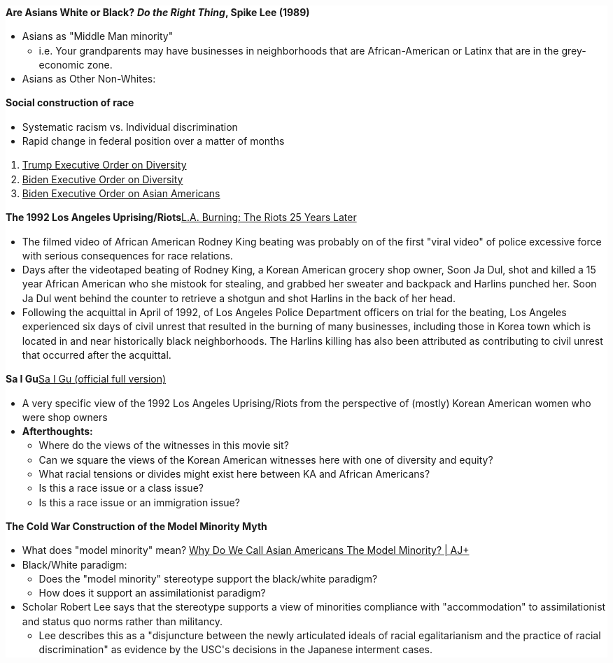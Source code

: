 __Are Asians White or Black?__
___Do the Right Thing_, Spike Lee (1989)__
- Asians as "Middle Man minority"
    - i.e. Your grandparents may have businesses in neighborhoods that are African-American or Latinx that are in the grey-economic zone.
- Asians as Other Non-Whites:

__Social construction of race__
- Systematic racism vs. Individual discrimination
- Rapid change in federal position over a matter of months
1. [Trump Executive Order on Diversity](https://trumpwhitehouse.archives.gov/presidential-actions/executive-order-combating-race-sex-stereotyping/)
2. [Biden Executive Order on Diversity](https://www.whitehouse.gov/briefing-room/presidential-actions/2021/01/20/executive-order-advancing-racial-equity-and-support-for-underserved-co)
3. [Biden Executive Order on Asian Americans](https://www.whitehouse.gov/briefing-room/presidential-actions/2021/01/26/memorandum-condemning-and-combating-racism-xenophobia-and-intolerance-against-asian-americans-and-pacific-islanders-in-the-united-states/)

__The 1992 Los Angeles Uprising/Riots__[L.A. Burning: The Riots 25 Years Later](https://www.youtube.com/watch?v=OCYT9Hew9ZU&t=6s)
- The filmed video of African American Rodney King beating was probably on of the first "viral video" of police excessive force with serious consequences for race relations.
- Days after the videotaped beating of Rodney King, a Korean American grocery shop owner, Soon Ja Dul, shot and killed a 15 year African American who she mistook for stealing, and grabbed her sweater and backpack and Harlins punched her. Soon Ja Dul went behind the counter to retrieve a shotgun and shot Harlins in the back of her head.
- Following the acquittal in April of 1992, of Los Angeles Police Department officers on trial for the beating, Los Angeles experienced six days of civil unrest that resulted in the burning of many businesses, including those in Korea town which is located in and near historically black neighborhoods. The Harlins killing has also been attributed as contributing to civil unrest that occurred after the acquittal.

__Sa I Gu__[Sa I Gu (official full version)](https://www.youtube.com/watch?v=G_UyYj-pR8U&t=2s)
- A very specific view of the 1992 Los Angeles Uprising/Riots from the perspective of (mostly) Korean American women who were shop owners
- __Afterthoughts:__
    - Where do the views of the witnesses in this movie sit?
    - Can we square the views of the Korean American witnesses here with one of diversity and equity?
    - What racial tensions or divides might exist here between KA and African Americans?
    - Is this a race issue or a class issue?
    - Is this a race issue or an immigration issue?

__The Cold War Construction of the Model Minority Myth__
- What does "model minority" mean? [Why Do We Call Asian Americans The Model Minority? | AJ+](https://www.youtube.com/watch?v=PrDbvSSbxk8)
- Black/White paradigm:
    - Does the "model minority" stereotype support the black/white paradigm?
    - How does it support an assimilationist paradigm?
- Scholar Robert Lee says that the stereotype supports a view of minorities compliance with "accommodation" to assimilationist and status quo norms rather than militancy.
    - Lee describes this as a "disjuncture between the newly articulated ideals of racial egalitarianism and the practice of racial discrimination" as evidence by the USC's decisions in the Japanese interment cases.
